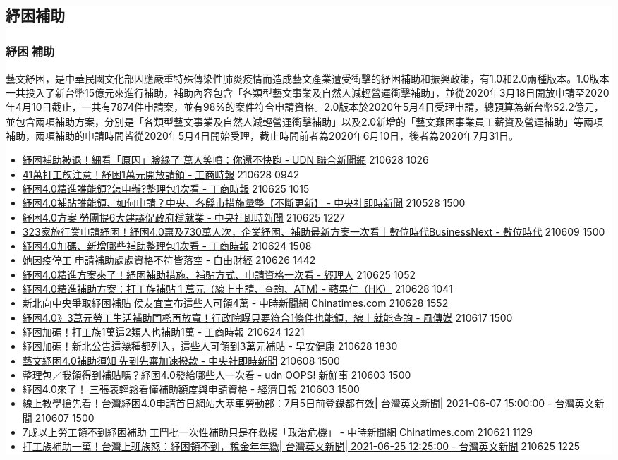## 紓困補助

### 紓困 補助

藝文紓困，是中華民國文化部因應嚴重特殊傳染性肺炎疫情而造成藝文產業遭受衝擊的紓困補助和振興政策，有1.0和2.0兩種版本。1.0版本一共投入了新台幣15億元來進行補助，補助內容包含「各類型藝文事業及自然人減輕營運衝擊補助」，並從2020年3月18日開放申請至2020年4月10日截止，一共有7874件申請案，並有98%的案件符合申請資格。2.0版本於2020年5月4日受理申請，總預算為新台幣52.2億元，並包含兩項補助方案，分別是「各類型藝文事業及自然人減輕營運衝擊補助」以及2.0新增的「藝文艱困事業員工薪資及營運補助」等兩項補助，兩項補助的申請時間皆從2020年5月4日開始受理，截止時間前者為2020年6月10日，後者為2020年7月31日。
- [紓困補助被退！細看「原因」臉綠了 萬人笑噴：你還不快跑 - UDN 聯合新聞網](https://udn.com/news/story/120974/5562314 "紓困補助被退！細看「原因」臉綠了 萬人笑噴：你還不快跑 - UDN 聯合新聞網") 210628 1026
- [41萬打工族注意！紓困1萬元開放請領 - 工商時報](https://ctee.com.tw/news/policy/480522.html "41萬打工族注意！紓困1萬元開放請領 - 工商時報") 210628 0942
- [紓困4.0精進誰能領?怎申辦?整理包1次看 - 工商時報](https://ctee.com.tw/news/policy/479539.html "紓困4.0精進誰能領?怎申辦?整理包1次看 - 工商時報") 210625 1015
- [紓困4.0補貼誰能領、如何申請？中央、各縣市措施彙整【不斷更新】 - 中央社即時新聞](https://www.cna.com.tw/news/firstnews/202105285011.aspx "紓困4.0補貼誰能領、如何申請？中央、各縣市措施彙整【不斷更新】 - 中央社即時新聞") 210528 1500
- [紓困4.0方案 勞團提6大建議促政府穩就業 - 中央社即時新聞](https://www.cna.com.tw/news/ahel/202106250098.aspx "紓困4.0方案 勞團提6大建議促政府穩就業 - 中央社即時新聞") 210625 1227
- [323家旅行業申請紓困！紓困4.0惠及730萬人次，企業紓困、補助最新方案一次看｜數位時代BusinessNext - 數位時代](https://www.bnext.com.tw/article/63219/bail-out-subsidy "323家旅行業申請紓困！紓困4.0惠及730萬人次，企業紓困、補助最新方案一次看｜數位時代BusinessNext - 數位時代") 210609 1500
- [紓困4.0加碼、新增哪些補助整理包1次看 - 工商時報](https://ctee.com.tw/news/policy/479148.html "紓困4.0加碼、新增哪些補助整理包1次看 - 工商時報") 210624 1508
- [她因疫停工 申請補助處處資格不符皆落空 - 自由財經](https://ec.ltn.com.tw/article/breakingnews/3583158 "她因疫停工 申請補助處處資格不符皆落空 - 自由財經") 210626 1442
- [紓困4.0精進方案來了！紓困補助措施、補貼方式、申請資格一次看 - 經理人](https://www.managertoday.com.tw/articles/view/63070 "紓困4.0精進方案來了！紓困補助措施、補貼方式、申請資格一次看 - 經理人") 210625 1052
- [紓困4.0精進補助方案：打工族補貼 1 萬元（線上申請、查詢、ATM) - 蘋果仁（HK）](https://applealmond.com/posts/105402 "紓困4.0精進補助方案：打工族補貼 1 萬元（線上申請、查詢、ATM) - 蘋果仁（HK）") 210628 1041
- [新北向中央爭取紓困補貼 侯友宜宣布這些人可領4萬 - 中時新聞網 Chinatimes.com](https://www.chinatimes.com/realtimenews/20210628003514-260405 "新北向中央爭取紓困補貼 侯友宜宣布這些人可領4萬 - 中時新聞網 Chinatimes.com") 210628 1552
- [紓困4.0》3萬元勞工生活補助門檻再放寬！行政院曝只要符合1條件也能領，線上就能查詢 - 風傳媒](https://www.storm.mg/lifestyle/3756464 "紓困4.0》3萬元勞工生活補助門檻再放寬！行政院曝只要符合1條件也能領，線上就能查詢 - 風傳媒") 210617 1500
- [紓困加碼！打工族1萬這2類人也補助1萬 - 工商時報](https://ctee.com.tw/news/policy/479083.html "紓困加碼！打工族1萬這2類人也補助1萬 - 工商時報") 210624 1221
- [紓困加碼！新北公告這幾種都列入，這些人可領到3萬元補貼 - 早安健康](https://www.edh.tw/article/27642 "紓困加碼！新北公告這幾種都列入，這些人可領到3萬元補貼 - 早安健康") 210628 1830
- [藝文紓困4.0補助須知 先到先審加速撥款 - 中央社即時新聞](https://www.cna.com.tw/news/firstnews/202106080155.aspx "藝文紓困4.0補助須知 先到先審加速撥款 - 中央社即時新聞") 210608 1500
- [整理包／我領得到補貼嗎？紓困4.0發給哪些人一次看 - udn OOPS! 新鮮事](https://udn.com/news/story/120974/5506434 "整理包／我領得到補貼嗎？紓困4.0發給哪些人一次看 - udn OOPS! 新鮮事") 210603 1500
- [紓困4.0來了！ 三張表輕鬆看懂補助額度與申請資格 - 經濟日報](https://money.udn.com/money/story/5648/5507139 "紓困4.0來了！ 三張表輕鬆看懂補助額度與申請資格 - 經濟日報") 210603 1500
- [線上教學搶先看！台灣紓困4.0申請首日網站大塞車勞動部：7月5日前登錄都有效| 台灣英文新聞| 2021-06-07 15:00:00 - 台灣英文新聞](https://www.taiwannews.com.tw/ch/news/4217809 "線上教學搶先看！台灣紓困4.0申請首日網站大塞車勞動部：7月5日前登錄都有效| 台灣英文新聞| 2021-06-07 15:00:00 - 台灣英文新聞") 210607 1500
- [7成以上勞工領不到紓困補助 工鬥批一次性補助只是在救援「政治危機」 - 中時新聞網 Chinatimes.com](https://www.chinatimes.com/realtimenews/20210621001956-260405 "7成以上勞工領不到紓困補助 工鬥批一次性補助只是在救援「政治危機」 - 中時新聞網 Chinatimes.com") 210621 1129
- [打工族補助一萬！台灣上班族怒：紓困領不到，稅金年年繳| 台灣英文新聞| 2021-06-25 12:25:00 - 台灣英文新聞](https://www.taiwannews.com.tw/ch/news/4232243 "打工族補助一萬！台灣上班族怒：紓困領不到，稅金年年繳| 台灣英文新聞| 2021-06-25 12:25:00 - 台灣英文新聞") 210625 1225
